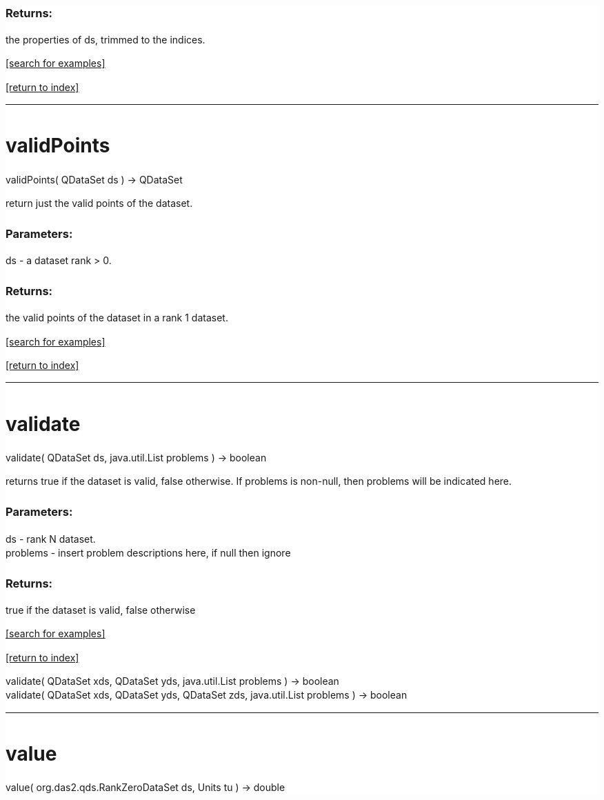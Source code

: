 ### Returns:
the properties of ds, trimmed to the indices.

<a href="https://github.com/autoplot/dev/search?q=trimProperties&unscoped_q=trimProperties">[search for examples]</a>

<a href="https://github.com/autoplot/documentation/blob/master/javadoc/index-all.md">[return to index]</a>

***
<a name="validPoints"></a>
# validPoints
validPoints( QDataSet ds ) &rarr; QDataSet

return just the valid points of the dataset.

### Parameters:
ds - a dataset rank &gt; 0.

### Returns:
the valid points of the dataset in a rank 1 dataset.

<a href="https://github.com/autoplot/dev/search?q=validPoints&unscoped_q=validPoints">[search for examples]</a>

<a href="https://github.com/autoplot/documentation/blob/master/javadoc/index-all.md">[return to index]</a>

***
<a name="validate"></a>
# validate
validate( QDataSet ds, java.util.List problems ) &rarr; boolean

returns true if the dataset is valid, false otherwise.  If problems is
 non-null, then problems will be indicated here.

### Parameters:
ds - rank N dataset.
<br>problems - insert problem descriptions here, if null then ignore

### Returns:
true if the dataset is valid, false otherwise

<a href="https://github.com/autoplot/dev/search?q=validate&unscoped_q=validate">[search for examples]</a>

<a href="https://github.com/autoplot/documentation/blob/master/javadoc/index-all.md">[return to index]</a>

validate( QDataSet xds, QDataSet yds, java.util.List problems ) &rarr; boolean<br>
validate( QDataSet xds, QDataSet yds, QDataSet zds, java.util.List problems ) &rarr; boolean<br>
***
<a name="value"></a>
# value
value( org.das2.qds.RankZeroDataSet ds, Units tu ) &rarr; double
